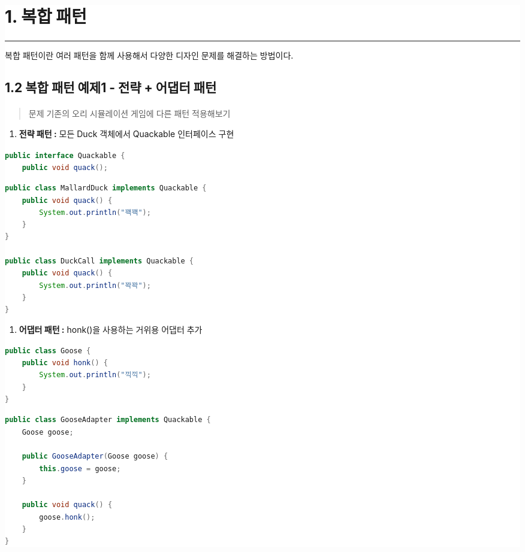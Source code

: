# 1. 복합 패턴

---

복합 패턴이란 여러 패턴을 함께 사용해서 다양한 디자인 문제를 해결하는 방법이다.

## 1.2 복합 패턴 예제1 - 전략 + 어댑터 패턴

> 문제 기존의 오리 시뮬레이션 게임에 다른 패턴 적용해보기
> 

1. **전략 패턴 :** 모든 Duck 객체에서 Quackable 인터페이스 구현

```java
public interface Quackable {
    public void quack();
```

```java
public class MallardDuck implements Quackable {
    public void quack() {
        System.out.println("꽥꽥");
    }
}

public class DuckCall implements Quackable {
    public void quack() {
        System.out.println("꽉꽉");
    }
}
```

1. **어댑터 패턴 :** honk()을 사용하는 거위용 어댑터 추가

```java
public class Goose {
    public void honk() {
        System.out.println("끽끽");
    }
}
```

```java
public class GooseAdapter implements Quackable {
    Goose goose;

    public GooseAdapter(Goose goose) {
        this.goose = goose;
    }
    
    public void quack() {
        goose.honk();
    }
}
```
